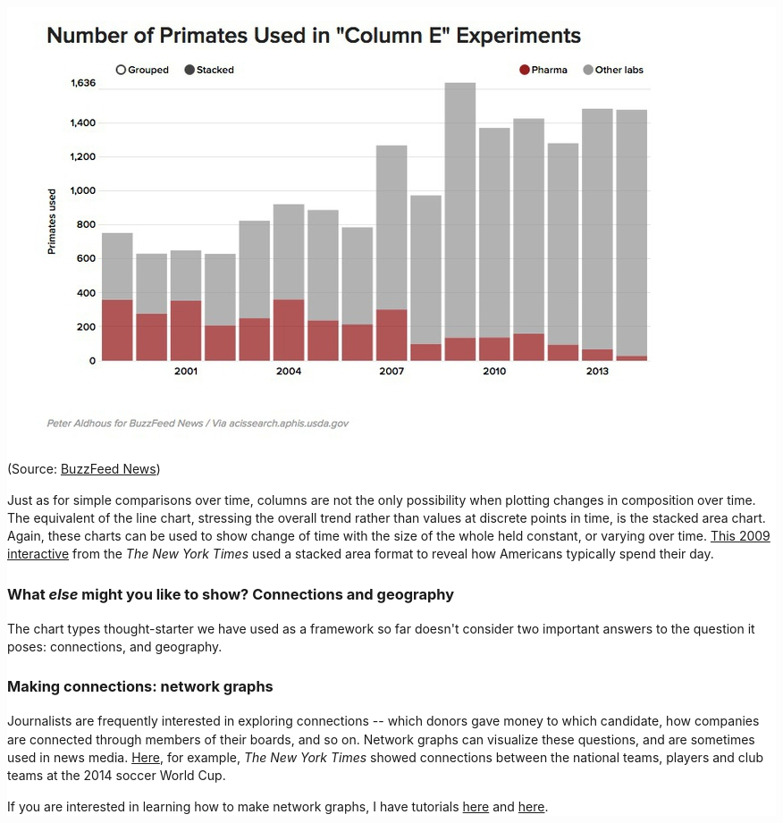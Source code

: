 ![](./img/principles_22.jpg)

(Source: [BuzzFeed News](https://www.buzzfeed.com/peteraldhous/the-monkey-victims-of-the-war-on-terror))

Just as for simple comparisons over time, columns are not the only possibility when plotting changes in composition over time. The equivalent of the line chart, stressing the overall trend rather than values at discrete points in time, is the stacked area chart. Again, these charts can be used to show change of time with the size of the whole held constant, or varying over time. [This 2009 interactive](http://www.nytimes.com/interactive/2009/07/31/business/20080801-metrics-graphic.html) from the *The New York Times* used a stacked area format to reveal how Americans typically spend their day.

### What *else* might you like to show? Connections and geography

The chart types thought-starter we have used as a framework so far doesn't consider two important answers to the question it poses: connections, and geography.

### Making connections: network graphs

Journalists are frequently interested in exploring connections -- which donors gave money to which candidate, how companies are connected through members of their boards, and so on. Network graphs can visualize these questions, and are sometimes used in news media. [Here](http://www.nytimes.com/interactive/2014/06/20/sports/worldcup/how-world-cup-players-are-connected.html), for example, *The New York Times* showed connections between the national teams, players and club teams at the 2014 soccer World Cup.

If you are interested in learning how to make network graphs, I have tutorials [here](http://paldhous.github.io/NICAR/2016/gephi.html) and [here](http://www.peteraldhous.com/CAR/CAR2014_NodeXL.pdf).
